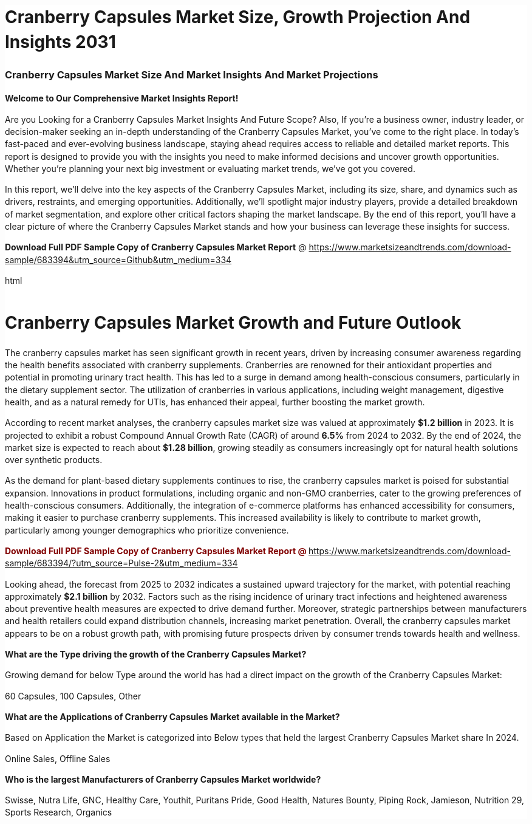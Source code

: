 <h1>Cranberry Capsules Market Size, Growth Projection And Insights 2031</h1><div class="" data-test-id=""><h3><span class="">Cranberry Capsules Market Size And Market Insights And Market Projections</span></h3></div><div class="" data-test-id=""><p><strong>Welcome to Our Comprehensive Market Insights Report!</strong></p><p>Are you Looking for a Cranberry Capsules Market Insights And Future Scope? Also, If you&rsquo;re a business owner, industry leader, or decision-maker seeking an in-depth understanding of the Cranberry Capsules Market, you&rsquo;ve come to the right place. In today&rsquo;s fast-paced and ever-evolving business landscape, staying ahead requires access to reliable and detailed market reports. This report is designed to provide you with the insights you need to make informed decisions and uncover growth opportunities. Whether you&rsquo;re planning your next big investment or evaluating market trends, we&rsquo;ve got you covered.</p><p>In this report, we&rsquo;ll delve into the key aspects of the Cranberry Capsules Market, including its size, share, and dynamics such as drivers, restraints, and emerging opportunities. Additionally, we&rsquo;ll spotlight major industry players, provide a detailed breakdown of market segmentation, and explore other critical factors shaping the market landscape. By the end of this report, you&rsquo;ll have a clear picture of where the Cranberry Capsules Market stands and how your business can leverage these insights for success.</p><p><strong>Download Full PDF Sample Copy of Cranberry Capsules Market Report</strong> @ <a href="https://www.marketsizeandtrends.com/download-sample/683394&utm_source=Github&utm_medium=334" target="_blank">https://www.marketsizeandtrends.com/download-sample/683394&utm_source=Github&utm_medium=334</a></p></div><div class="" data-test-id=""><p><span class="">html<!DOCTYPE html><html lang="en"><head> <meta charset="UTF-8"> <meta name="viewport" content="width=device-width, initial-scale=1.0"> <title>Cranberry Capsules Market Growth and Future Outlook</title></head><body><h1>Cranberry Capsules Market Growth and Future Outlook</h1><p>The cranberry capsules market has seen significant growth in recent years, driven by increasing consumer awareness regarding the health benefits associated with cranberry supplements. Cranberries are renowned for their antioxidant properties and potential in promoting urinary tract health. This has led to a surge in demand among health-conscious consumers, particularly in the dietary supplement sector. The utilization of cranberries in various applications, including weight management, digestive health, and as a natural remedy for UTIs, has enhanced their appeal, further boosting the market growth.</p><p>According to recent market analyses, the cranberry capsules market size was valued at approximately <strong>$1.2 billion</strong> in 2023. It is projected to exhibit a robust Compound Annual Growth Rate (CAGR) of around <strong>6.5%</strong> from 2024 to 2032. By the end of 2024, the market size is expected to reach about <strong>$1.28 billion</strong>, growing steadily as consumers increasingly opt for natural health solutions over synthetic products.</p><p>As the demand for plant-based dietary supplements continues to rise, the cranberry capsules market is poised for substantial expansion. Innovations in product formulations, including organic and non-GMO cranberries, cater to the growing preferences of health-conscious consumers. Additionally, the integration of e-commerce platforms has enhanced accessibility for consumers, making it easier to purchase cranberry supplements. This increased availability is likely to contribute to market growth, particularly among younger demographics who prioritize convenience.</p><p><strong><span style="color: #800000;">Download Full PDF Sample Copy of Cranberry Capsules Market Report @</span>&nbsp;</strong><a href="https://www.marketsizeandtrends.com/download-sample/683394/?utm_source=Pulse-2&amp;utm_medium=334">https://www.marketsizeandtrends.com/download-sample/683394/?utm_source=Pulse-2&amp;utm_medium=334</a></p><p>Looking ahead, the forecast from 2025 to 2032 indicates a sustained upward trajectory for the market, with potential reaching approximately <strong>$2.1 billion</strong> by 2032. Factors such as the rising incidence of urinary tract infections and heightened awareness about preventive health measures are expected to drive demand further. Moreover, strategic partnerships between manufacturers and health retailers could expand distribution channels, increasing market penetration. Overall, the cranberry capsules market appears to be on a robust growth path, with promising future prospects driven by consumer trends towards health and wellness.</p></body></html></span></p><p><strong><span class="">What are the&nbsp;Type driving the growth of the Cranberry Capsules Market?</span></strong></p></div><div class="" data-test-id=""><p><span class="">Growing demand for below Type around the world has had a direct impact on the growth of the Cranberry Capsules Market:</span></p></div><div class="" data-test-id=""><p>60 Capsules, 100 Capsules, Other</p><p><span class=""><strong>What are the&nbsp;Applications&nbsp;of Cranberry Capsules Market available in the Market?</strong></span></p></div><div class="" data-test-id=""><p><span class="">Based on Application the Market is categorized into Below types that held the largest Cranberry Capsules Market share In 2024.</span></p></div><div class="" data-test-id=""><p><span class="">Online Sales, Offline Sales</span></p><p><span class=""><strong>Who is the largest Manufacturers of Cranberry Capsules Market worldwide?</strong></span></p></div><div class="" data-test-id=""><p><span class="">Swisse, Nutra Life, GNC, Healthy Care, Youthit, Puritans Pride, Good Health, Natures Bounty, Piping Rock, Jamieson, Nutrition 29, Sports Research, Organics